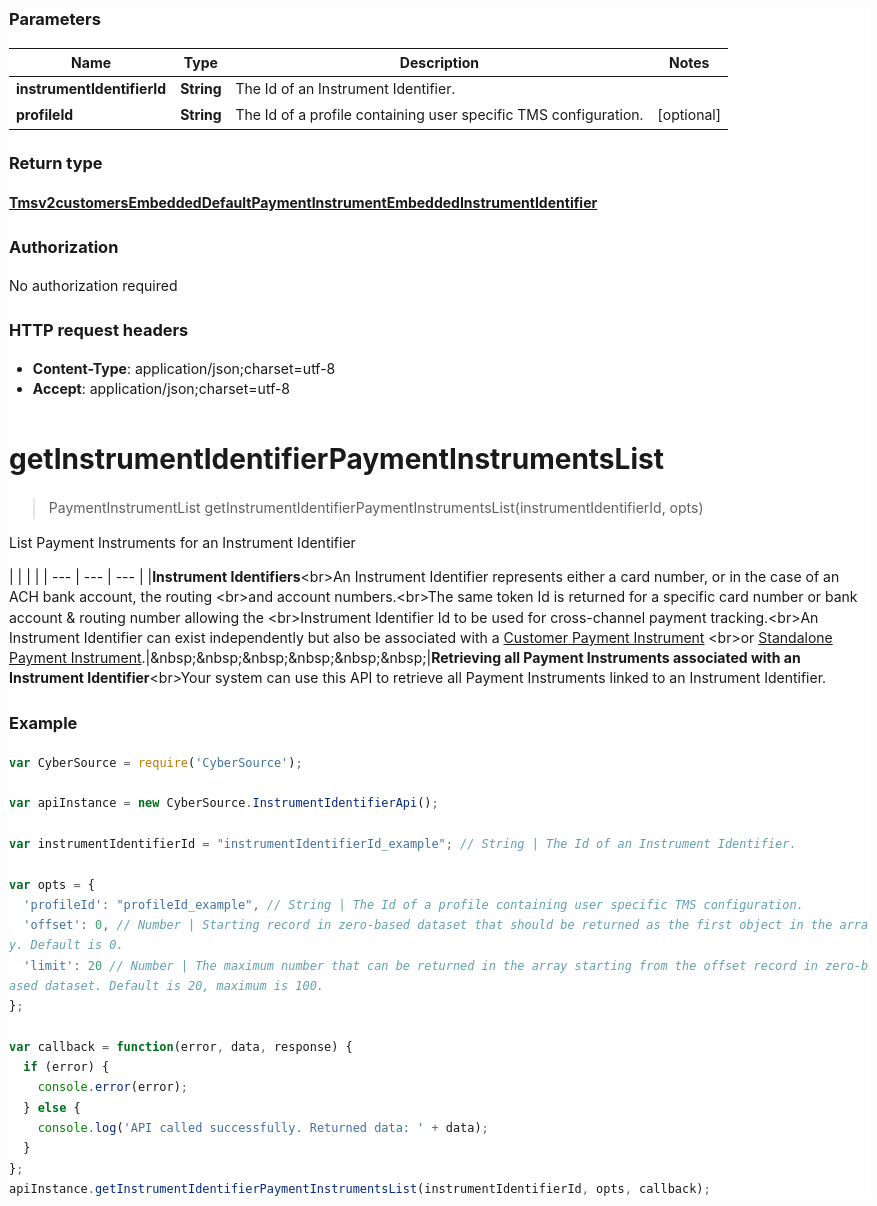 ### Parameters

Name | Type | Description  | Notes
------------- | ------------- | ------------- | -------------
 **instrumentIdentifierId** | **String**| The Id of an Instrument Identifier. | 
 **profileId** | **String**| The Id of a profile containing user specific TMS configuration. | [optional] 

### Return type

[**Tmsv2customersEmbeddedDefaultPaymentInstrumentEmbeddedInstrumentIdentifier**](Tmsv2customersEmbeddedDefaultPaymentInstrumentEmbeddedInstrumentIdentifier.md)

### Authorization

No authorization required

### HTTP request headers

 - **Content-Type**: application/json;charset=utf-8
 - **Accept**: application/json;charset=utf-8

<a name="getInstrumentIdentifierPaymentInstrumentsList"></a>
# **getInstrumentIdentifierPaymentInstrumentsList**
> PaymentInstrumentList getInstrumentIdentifierPaymentInstrumentsList(instrumentIdentifierId, opts)

List Payment Instruments for an Instrument Identifier

|  |  |  | | --- | --- | --- | |**Instrument Identifiers**&lt;br&gt;An Instrument Identifier represents either a card number, or in the case of an ACH bank account, the routing &lt;br&gt;and account numbers.&lt;br&gt;The same token Id is returned for a specific card number or bank account &amp; routing number allowing the &lt;br&gt;Instrument Identifier Id to be used for cross-channel payment tracking.&lt;br&gt;An Instrument Identifier can exist independently but also be associated with a [Customer Payment Instrument](#token-management_customer-payment-instrument_create-a-customer-payment-instrument) &lt;br&gt;or [Standalone Payment Instrument](#token-management_payment-instrument_create-a-payment-instrument).|&amp;nbsp;&amp;nbsp;&amp;nbsp;&amp;nbsp;&amp;nbsp;&amp;nbsp;|**Retrieving all Payment Instruments associated with an Instrument Identifier**&lt;br&gt;Your system can use this API to retrieve all Payment Instruments linked to an Instrument Identifier. 

### Example
```javascript
var CyberSource = require('CyberSource');

var apiInstance = new CyberSource.InstrumentIdentifierApi();

var instrumentIdentifierId = "instrumentIdentifierId_example"; // String | The Id of an Instrument Identifier.

var opts = { 
  'profileId': "profileId_example", // String | The Id of a profile containing user specific TMS configuration.
  'offset': 0, // Number | Starting record in zero-based dataset that should be returned as the first object in the array. Default is 0.
  'limit': 20 // Number | The maximum number that can be returned in the array starting from the offset record in zero-based dataset. Default is 20, maximum is 100.
};

var callback = function(error, data, response) {
  if (error) {
    console.error(error);
  } else {
    console.log('API called successfully. Returned data: ' + data);
  }
};
apiInstance.getInstrumentIdentifierPaymentInstrumentsList(instrumentIdentifierId, opts, callback);
```
